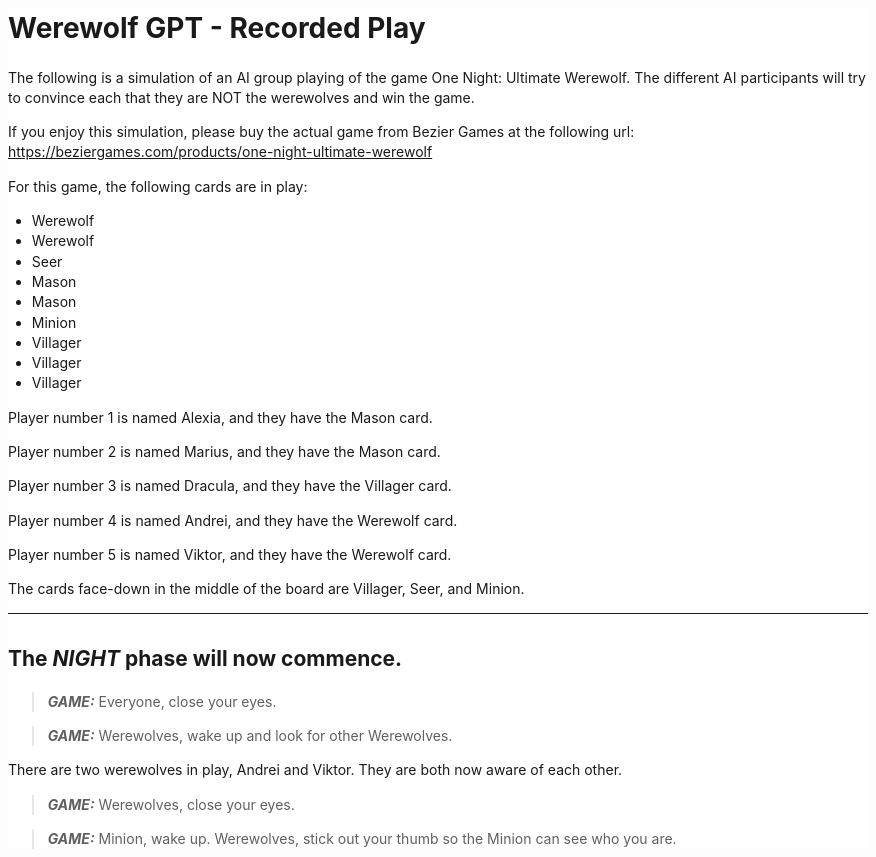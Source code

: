 # Werewolf GPT - Recorded Play



The following is a simulation of an AI group playing of the game One Night: Ultimate Werewolf. The different AI participants will try to convince each that they are NOT the werewolves and win the game.

If you enjoy this simulation, please buy the actual game from Bezier Games at the following url: https://beziergames.com/products/one-night-ultimate-werewolf

For this game, the following cards are in play:


* Werewolf
* Werewolf
* Seer
* Mason
* Mason
* Minion
* Villager
* Villager
* Villager


Player number 1 is named Alexia, and they have the Mason card.


Player number 2 is named Marius, and they have the Mason card.


Player number 3 is named Dracula, and they have the Villager card.


Player number 4 is named Andrei, and they have the Werewolf card.


Player number 5 is named Viktor, and they have the Werewolf card.


The cards face-down in the middle of the board are Villager, Seer, and Minion.


---

## The ***NIGHT*** phase will now commence.


>***GAME:*** Everyone, close your eyes.


>***GAME:*** Werewolves, wake up and look for other Werewolves.


There are two werewolves in play, Andrei and Viktor. They are both now aware of each other.


>***GAME:*** Werewolves, close your eyes.


>***GAME:*** Minion, wake up. Werewolves, stick out your thumb so the Minion can see who you are.

